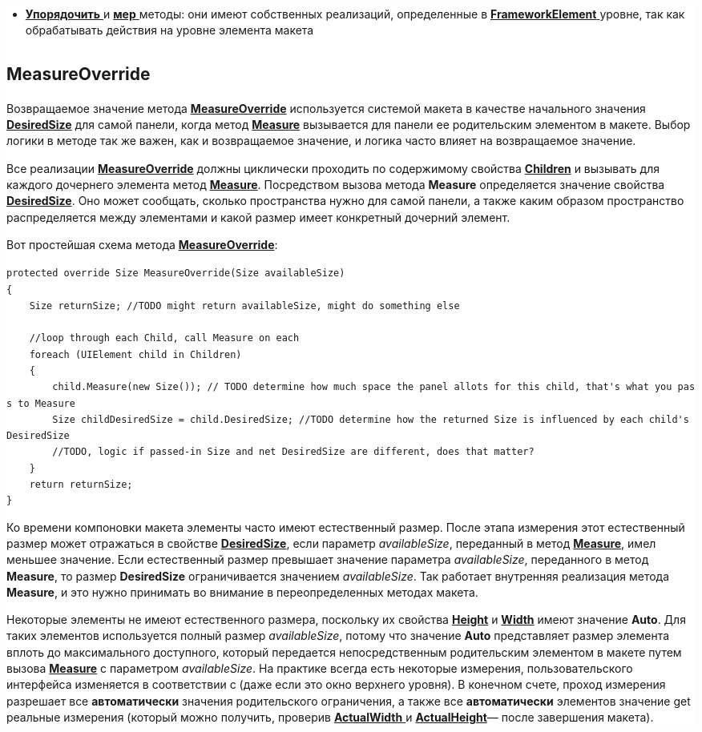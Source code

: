 -   [**Упорядочить** ](https://docs.microsoft.com/uwp/api/windows.ui.xaml.uielement.arrange) и [ **мер** ](https://docs.microsoft.com/uwp/api/windows.ui.xaml.uielement.measure) методы: они имеют собственных реализаций, определенные в [ **FrameworkElement** ](https://docs.microsoft.com/uwp/api/Windows.UI.Xaml.FrameworkElement) уровне, так как обрабатывать действия на уровне элемента макета

## <a name="measureoverride"></a>**MeasureOverride**


Возвращаемое значение метода [**MeasureOverride**](https://docs.microsoft.com/uwp/api/windows.ui.xaml.frameworkelement.measureoverride) используется системой макета в качестве начального значения [**DesiredSize**](https://docs.microsoft.com/uwp/api/windows.ui.xaml.uielement.desiredsize) для самой панели, когда метод [**Measure**](https://docs.microsoft.com/uwp/api/windows.ui.xaml.uielement.measure) вызывается для панели ее родительским элементом в макете. Выбор логики в методе так же важен, как и возвращаемое значение, и логика часто влияет на возвращаемое значение.

Все реализации [**MeasureOverride**](https://docs.microsoft.com/uwp/api/windows.ui.xaml.frameworkelement.measureoverride) должны циклически проходить по содержимому свойства [**Children**](https://docs.microsoft.com/uwp/api/windows.ui.xaml.controls.panel.children) и вызывать для каждого дочернего элемента метод [**Measure**](https://docs.microsoft.com/uwp/api/windows.ui.xaml.uielement.measure). Посредством вызова метода **Measure** определяется значение свойства [**DesiredSize**](https://docs.microsoft.com/uwp/api/windows.ui.xaml.uielement.desiredsize). Оно может сообщать, сколько пространства нужно для самой панели, а также каким образом пространство распределяется между элементами и какой размер имеет конкретный дочерний элемент.

Вот простейшая схема метода [**MeasureOverride**](https://docs.microsoft.com/uwp/api/windows.ui.xaml.frameworkelement.measureoverride):

```CSharp
protected override Size MeasureOverride(Size availableSize)
{
    Size returnSize; //TODO might return availableSize, might do something else
     
    //loop through each Child, call Measure on each
    foreach (UIElement child in Children)
    {
        child.Measure(new Size()); // TODO determine how much space the panel allots for this child, that's what you pass to Measure
        Size childDesiredSize = child.DesiredSize; //TODO determine how the returned Size is influenced by each child's DesiredSize
        //TODO, logic if passed-in Size and net DesiredSize are different, does that matter?
    }
    return returnSize;
}
```

Ко времени компоновки макета элементы часто имеют естественный размер. После этапа измерения этот естественный размер может отражаться в свойстве [**DesiredSize**](https://docs.microsoft.com/uwp/api/windows.ui.xaml.uielement.desiredsize), если параметр *availableSize*, переданный в метод [**Measure**](https://docs.microsoft.com/uwp/api/windows.ui.xaml.uielement.measure), имел меньшее значение. Если естественный размер превышает значение параметра *availableSize*, переданного в метод **Measure**, то размер **DesiredSize** ограничивается значением *availableSize*. Так работает внутренняя реализация метода **Measure**, и это нужно принимать во внимание в переопределенных методах макета.

Некоторые элементы не имеют естественного размера, поскольку их свойства [**Height**](/uwp/api/Windows.UI.Xaml.FrameworkElement.Height) и [**Width**](/uwp/api/Windows.UI.Xaml.FrameworkElement.Width) имеют значение **Auto**. Для таких элементов используется полный размер *availableSize*, потому что значение **Auto** представляет размер элемента вплоть до максимального доступного, который передается непосредственным родительским элементом в макете путем вызова [**Measure**](https://docs.microsoft.com/uwp/api/windows.ui.xaml.uielement.measure) с параметром *availableSize*. На практике всегда есть некоторые измерения, пользовательского интерфейса изменяется в соответствии с (даже если это окно верхнего уровня). В конечном счете, проход измерения разрешает все **автоматически** значения родительского ограничения, а также все **автоматически** элементов значение get реальные измерения (который можно получить, проверив [  **ActualWidth** ](https://docs.microsoft.com/uwp/api/windows.ui.xaml.frameworkelement.actualwidth) и [ **ActualHeight**](https://docs.microsoft.com/uwp/api/windows.ui.xaml.frameworkelement.actualheight)— после завершения макета).
